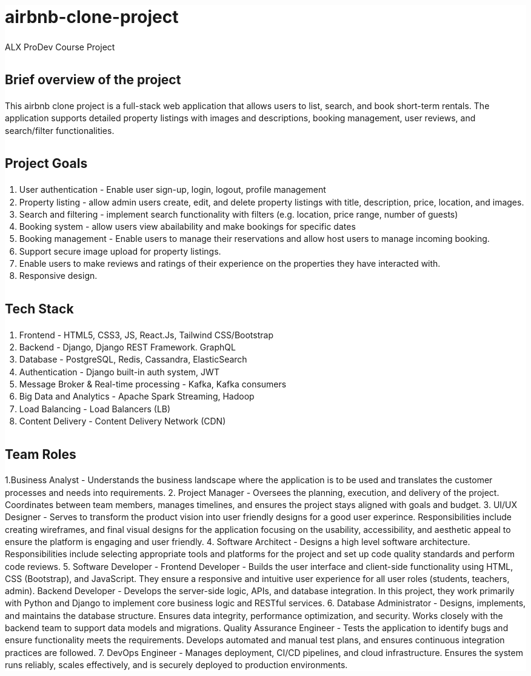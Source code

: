 # airbnb-clone-project
ALX ProDev Course Project

## Brief overview of the project
This airbnb clone project is a full-stack web application that allows users to list, search, and book short-term rentals. The application supports detailed property listings with images and descriptions, booking management, user reviews, and search/filter functionalities.

## Project Goals
1. User authentication - Enable user sign-up, login, logout, profile management
2. Property listing - allow admin users create, edit, and delete property listings with title, description, price, location, and images.
3. Search and filtering - implement search functionality with filters (e.g. location, price range, number of guests)
4. Booking system - allow users view abailability and make bookings for specific dates
5. Booking management - Enable users to manage their reservations and allow host users to manage incoming booking.
6. Support secure image upload for property listings.
7. Enable users to make reviews and ratings of their experience on the properties they have interacted with.
8. Responsive design.

## Tech Stack
1. Frontend - HTML5, CSS3, JS, React.Js, Tailwind CSS/Bootstrap
2. Backend - Django, Django REST Framework. GraphQL
3. Database - PostgreSQL, Redis, Cassandra, ElasticSearch
4. Authentication - Django built-in auth system, JWT
5. Message Broker & Real-time processing - Kafka, Kafka consumers
6. Big Data and Analytics - Apache Spark Streaming, Hadoop
7. Load Balancing - Load Balancers (LB)
8. Content Delivery - Content Delivery Network (CDN)

## Team Roles
1.Business Analyst - Understands the business landscape where the application is to be used and translates the customer processes and needs into requirements.
2. Project Manager - Oversees the planning, execution, and delivery of the project. Coordinates between team members, manages timelines, and ensures the project stays aligned with goals and budget.
3. UI/UX Designer - Serves to transform the product vision into user friendly designs for a good user experince. Responsibilities include creating wireframes, and final visual designs for the application focusing on the usability, accessibility, and aesthetic appeal to ensure the platform is engaging and user friendly. 
4. Software Architect - Designs a high level software architecture. Responsibilities include selecting appropriate tools and platforms for the project and set up code quality standards and perform code reviews.
5. Software Developer - 
  Frontend Developer - Builds the user interface and client-side functionality using HTML, CSS (Bootstrap), and JavaScript. They ensure a responsive and intuitive user experience for all user roles (students, teachers, admin).
  Backend Developer - Develops the server-side logic, APIs, and database integration. In this project, they work primarily with Python and Django to implement core business logic and RESTful services.
6. Database Administrator -  Designs, implements, and maintains the database structure. Ensures data integrity, performance optimization, and security. Works closely with the backend team to support data models and migrations.
Quality Assurance Engineer - Tests the application to identify bugs and ensure functionality meets the requirements. Develops automated and manual test plans, and ensures continuous integration practices are followed.
7. DevOps Engineer - Manages deployment, CI/CD pipelines, and cloud infrastructure. Ensures the system runs reliably, scales effectively, and is securely deployed to production environments.
